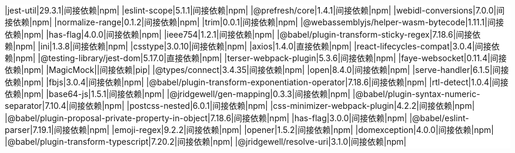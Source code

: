 |jest-util|29.3.1|间接依赖|npm|
|eslint-scope|5.1.1|间接依赖|npm|
|@prefresh/core|1.4.1|间接依赖|npm|
|webidl-conversions|7.0.0|间接依赖|npm|
|normalize-range|0.1.2|间接依赖|npm|
|trim|0.0.1|间接依赖|npm|
|@webassemblyjs/helper-wasm-bytecode|1.11.1|间接依赖|npm|
|has-flag|4.0.0|间接依赖|npm|
|ieee754|1.2.1|间接依赖|npm|
|@babel/plugin-transform-sticky-regex|7.18.6|间接依赖|npm|
|ini|1.3.8|间接依赖|npm|
|csstype|3.0.10|间接依赖|npm|
|axios|1.4.0|直接依赖|npm|
|react-lifecycles-compat|3.0.4|间接依赖|npm|
|@testing-library/jest-dom|5.17.0|直接依赖|npm|
|terser-webpack-plugin|5.3.6|间接依赖|npm|
|faye-websocket|0.11.4|间接依赖|npm|
|MagicMock||间接依赖|pip|
|@types/connect|3.4.35|间接依赖|npm|
|open|8.4.0|间接依赖|npm|
|serve-handler|6.1.5|间接依赖|npm|
|fbjs|3.0.4|间接依赖|npm|
|@babel/plugin-transform-exponentiation-operator|7.18.6|间接依赖|npm|
|rtl-detect|1.0.4|间接依赖|npm|
|base64-js|1.5.1|间接依赖|npm|
|@jridgewell/gen-mapping|0.3.3|间接依赖|npm|
|@babel/plugin-syntax-numeric-separator|7.10.4|间接依赖|npm|
|postcss-nested|6.0.1|间接依赖|npm|
|css-minimizer-webpack-plugin|4.2.2|间接依赖|npm|
|@babel/plugin-proposal-private-property-in-object|7.18.6|间接依赖|npm|
|has-flag|3.0.0|间接依赖|npm|
|@babel/eslint-parser|7.19.1|间接依赖|npm|
|emoji-regex|9.2.2|间接依赖|npm|
|opener|1.5.2|间接依赖|npm|
|domexception|4.0.0|间接依赖|npm|
|@babel/plugin-transform-typescript|7.20.2|间接依赖|npm|
|@jridgewell/resolve-uri|3.1.0|间接依赖|npm|